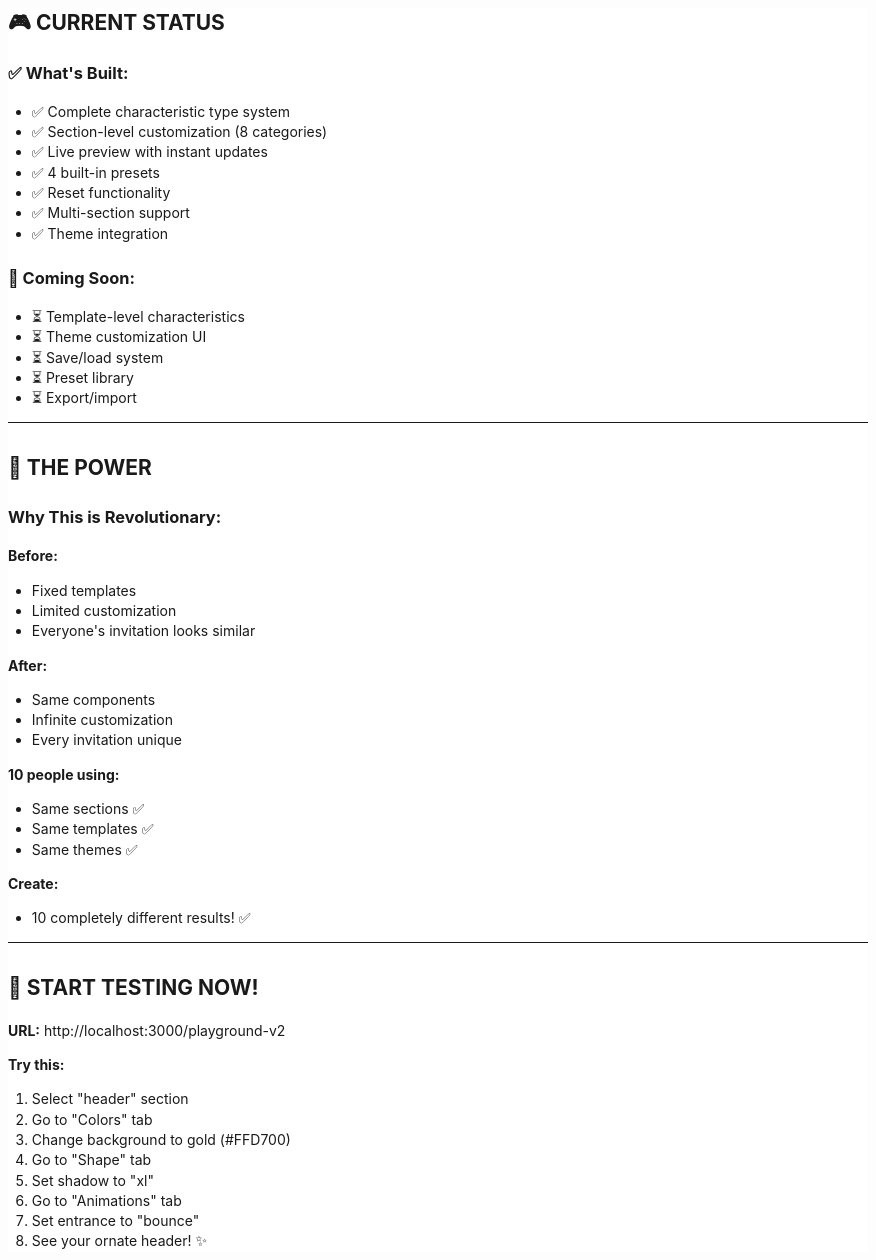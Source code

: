 
## 🎮 **CURRENT STATUS**

### **✅ What's Built:**

- ✅ Complete characteristic type system
- ✅ Section-level customization (8 categories)
- ✅ Live preview with instant updates
- ✅ 4 built-in presets
- ✅ Reset functionality
- ✅ Multi-section support
- ✅ Theme integration

### **🚧 Coming Soon:**

- ⏳ Template-level characteristics
- ⏳ Theme customization UI
- ⏳ Save/load system
- ⏳ Preset library
- ⏳ Export/import

---

## 💪 **THE POWER**

### **Why This is Revolutionary:**

**Before:**
- Fixed templates
- Limited customization
- Everyone's invitation looks similar

**After:**
- Same components
- Infinite customization
- Every invitation unique

**10 people using:**
- Same sections ✅
- Same templates ✅
- Same themes ✅

**Create:**
- 10 completely different results! ✅

---

## 🎯 **START TESTING NOW!**

**URL:** http://localhost:3000/playground-v2

**Try this:**
1. Select "header" section
2. Go to "Colors" tab
3. Change background to gold (#FFD700)
4. Go to "Shape" tab
5. Set shadow to "xl"
6. Go to "Animations" tab
7. Set entrance to "bounce"
8. See your ornate header! ✨
